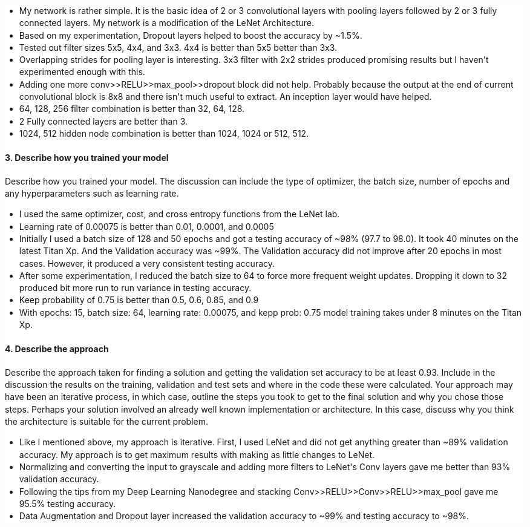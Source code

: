 - My network is rather simple. It is the basic idea of 2 or 3 convolutional layers
with pooling layers followed by 2 or 3 fully connected layers. My network is a
modification of the LeNet Architecture.
- Based on my experimentation, Dropout layers helped to boost the accuracy
by ~1.5%.
- Tested out filter sizes 5x5, 4x4, and 3x3. 4x4 is better than 5x5 better
than 3x3.
- Overlapping strides for pooling layer is interesting. 3x3 filter with 2x2
strides produced promising results but I haven't experimented enough with this.
- Adding one more conv>>RELU>>max_pool>>dropout block did not help. Probably
because the output at the end of current convolutional block is 8x8 and there
isn't much useful to extract. An inception layer would have helped.
- 64, 128, 256 filter combination is better than 32, 64, 128.
- 2 Fully connected layers are better than 3.
- 1024, 512 hidden node combination is better than 1024, 1024 or 512, 512.

#### 3. Describe how you trained your model
Describe how you trained your model. The discussion can include the type of
optimizer, the batch size, number of epochs and any hyperparameters such as
learning rate.

- I used the same optimizer, cost, and cross entropy functions from
the LeNet lab.
- Learning rate of 0.00075 is better than 0.01, 0.0001, and 0.0005
- Initially I used a batch size of 128 and 50 epochs and got a testing
accuracy of ~98% (97.7 to 98.0). It took 40 minutes on the latest Titan Xp.
And the Validation accuracy was ~99%. The Validation accuracy did not improve
after 20 epochs in most cases. However, it produced a very consistent testing
accuracy.
- After some experimentation, I reduced the batch size to 64 to force more
frequent weight updates. Dropping it down to 32 produced bit more run to run
variance in testing accuracy.
- Keep probability of 0.75 is better than 0.5, 0.6, 0.85, and 0.9
- With epochs: 15, batch size: 64, learning rate: 0.00075, and kepp prob: 0.75
model training takes under 8 minutes on the Titan Xp.

#### 4. Describe the approach
Describe the approach taken for finding a solution and getting the validation
set accuracy to be at least 0.93. Include in the discussion the results on the
training, validation and test sets and where in the code these were calculated.
Your approach may have been an iterative process, in which case, outline the
steps you took to get to the final solution and why you chose those steps.
Perhaps your solution involved an already well known implementation or
architecture. In this case, discuss why you think the architecture is
suitable for the current problem.

- Like I mentioned above, my approach is iterative. First, I used LeNet and did
not get anything greater than ~89% validation accuracy. My approach is to get
maximum results with making as little changes to LeNet.
- Normalizing and converting the input to grayscale and adding more filters to
LeNet's Conv layers gave me better than 93% validation accuracy.
- Following the tips from my Deep Learning Nanodegree and stacking
Conv>>RELU>>Conv>>RELU>>max_pool gave me 95.5% testing accuracy.
- Data Augmentation and Dropout layer increased the validation accuracy to
~99% and testing accuracy to ~98%.
